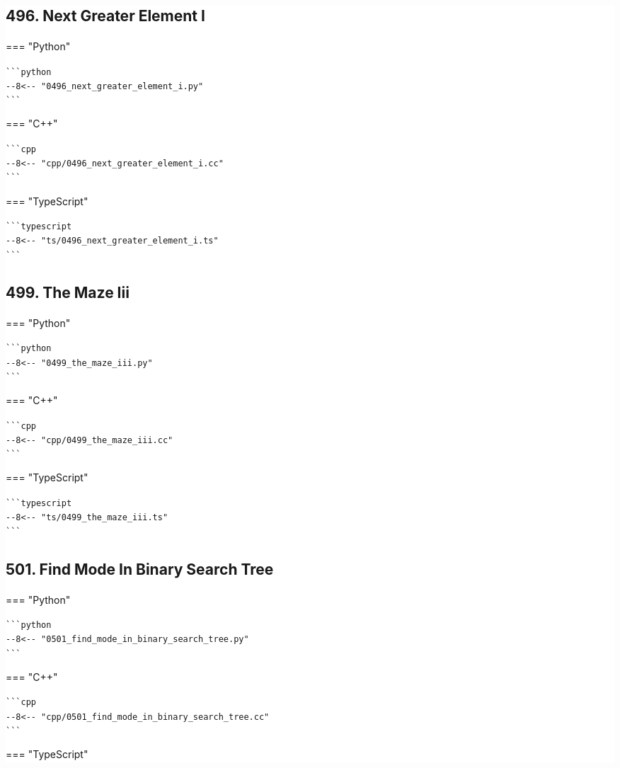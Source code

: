 ## 496. Next Greater Element I


=== "Python"

    ```python
    --8<-- "0496_next_greater_element_i.py"
    ```

=== "C++"

    ```cpp
    --8<-- "cpp/0496_next_greater_element_i.cc"
    ```

=== "TypeScript"

    ```typescript
    --8<-- "ts/0496_next_greater_element_i.ts"
    ```

## 499. The Maze Iii


=== "Python"

    ```python
    --8<-- "0499_the_maze_iii.py"
    ```

=== "C++"

    ```cpp
    --8<-- "cpp/0499_the_maze_iii.cc"
    ```

=== "TypeScript"

    ```typescript
    --8<-- "ts/0499_the_maze_iii.ts"
    ```

## 501. Find Mode In Binary Search Tree


=== "Python"

    ```python
    --8<-- "0501_find_mode_in_binary_search_tree.py"
    ```

=== "C++"

    ```cpp
    --8<-- "cpp/0501_find_mode_in_binary_search_tree.cc"
    ```

=== "TypeScript"
